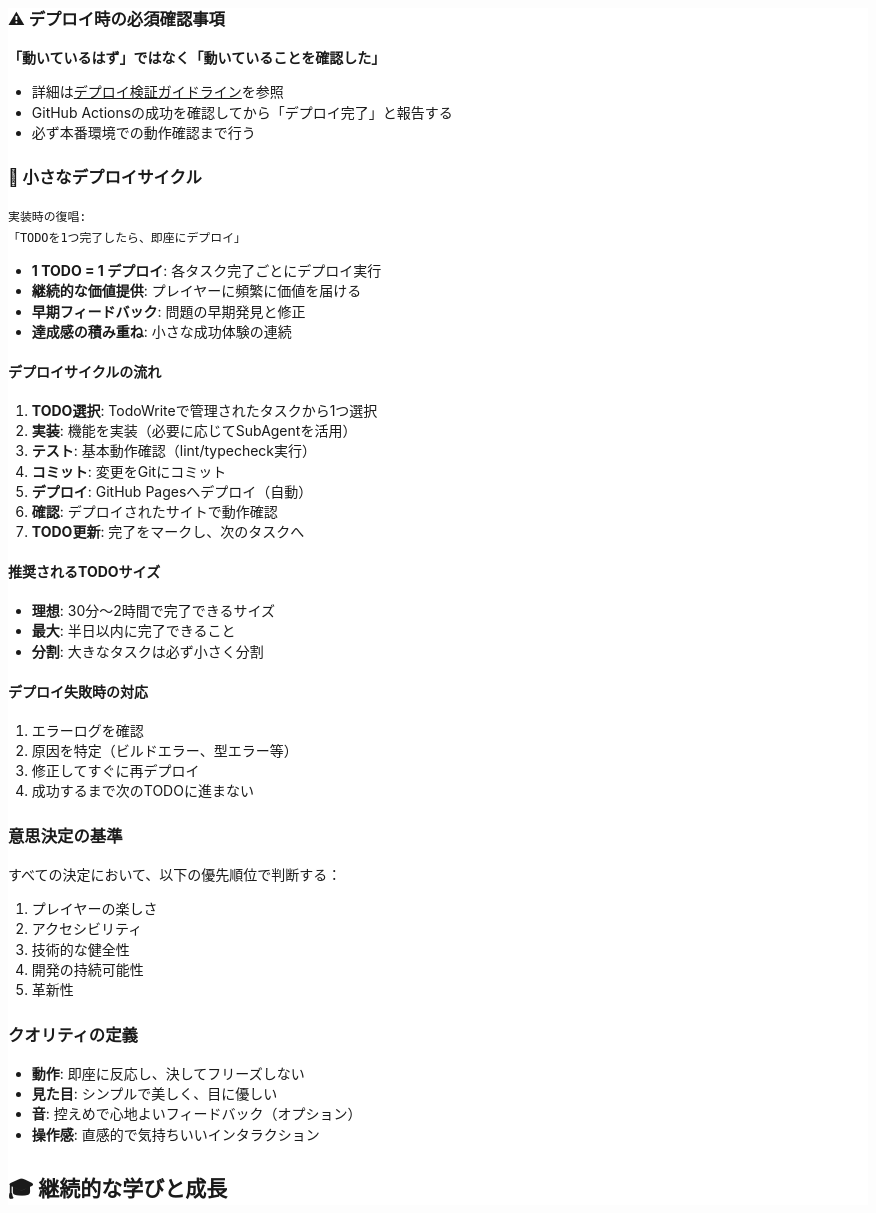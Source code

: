 ### ⚠️ デプロイ時の必須確認事項
**「動いているはず」ではなく「動いていることを確認した」**
- 詳細は[デプロイ検証ガイドライン](./docs/development/DEPLOYMENT_VERIFICATION_GUIDE.md)を参照
- GitHub Actionsの成功を確認してから「デプロイ完了」と報告する
- 必ず本番環境での動作確認まで行う

### 🔄 小さなデプロイサイクル
```
実装時の復唱:
「TODOを1つ完了したら、即座にデプロイ」
```
- **1 TODO = 1 デプロイ**: 各タスク完了ごとにデプロイ実行
- **継続的な価値提供**: プレイヤーに頻繁に価値を届ける
- **早期フィードバック**: 問題の早期発見と修正
- **達成感の積み重ね**: 小さな成功体験の連続

#### デプロイサイクルの流れ
1. **TODO選択**: TodoWriteで管理されたタスクから1つ選択
2. **実装**: 機能を実装（必要に応じてSubAgentを活用）
3. **テスト**: 基本動作確認（lint/typecheck実行）
4. **コミット**: 変更をGitにコミット
5. **デプロイ**: GitHub Pagesへデプロイ（自動）
6. **確認**: デプロイされたサイトで動作確認
7. **TODO更新**: 完了をマークし、次のタスクへ

#### 推奨されるTODOサイズ
- **理想**: 30分〜2時間で完了できるサイズ
- **最大**: 半日以内に完了できること
- **分割**: 大きなタスクは必ず小さく分割

#### デプロイ失敗時の対応
1. エラーログを確認
2. 原因を特定（ビルドエラー、型エラー等）
3. 修正してすぐに再デプロイ
4. 成功するまで次のTODOに進まない

### 意思決定の基準
すべての決定において、以下の優先順位で判断する：
1. プレイヤーの楽しさ
2. アクセシビリティ
3. 技術的な健全性
4. 開発の持続可能性
5. 革新性

### クオリティの定義
- **動作**: 即座に反応し、決してフリーズしない
- **見た目**: シンプルで美しく、目に優しい
- **音**: 控えめで心地よいフィードバック（オプション）
- **操作感**: 直感的で気持ちいいインタラクション

## 🎓 継続的な学びと成長
